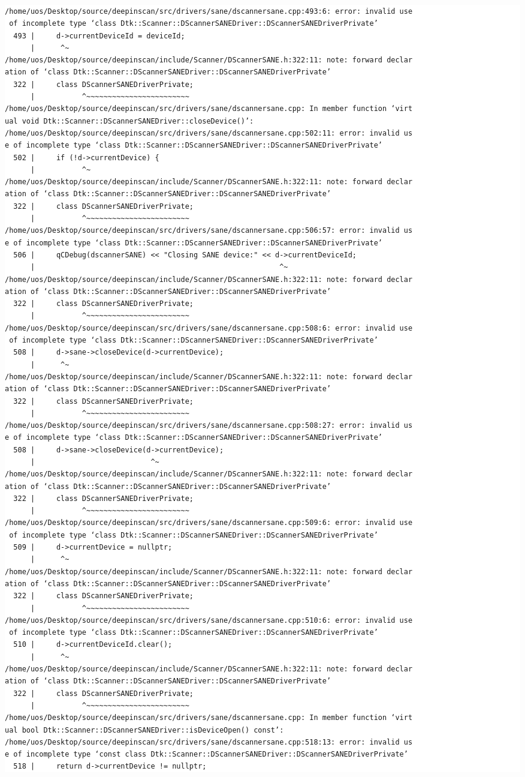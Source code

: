 ```
/home/uos/Desktop/source/deepinscan/src/drivers/sane/dscannersane.cpp:493:6: error: invalid use
 of incomplete type ‘class Dtk::Scanner::DScannerSANEDriver::DScannerSANEDriverPrivate’
  493 |     d->currentDeviceId = deviceId;
      |      ^~
/home/uos/Desktop/source/deepinscan/include/Scanner/DScannerSANE.h:322:11: note: forward declar
ation of ‘class Dtk::Scanner::DScannerSANEDriver::DScannerSANEDriverPrivate’
  322 |     class DScannerSANEDriverPrivate;
      |           ^~~~~~~~~~~~~~~~~~~~~~~~~
/home/uos/Desktop/source/deepinscan/src/drivers/sane/dscannersane.cpp: In member function ‘virt
ual void Dtk::Scanner::DScannerSANEDriver::closeDevice()’:
/home/uos/Desktop/source/deepinscan/src/drivers/sane/dscannersane.cpp:502:11: error: invalid us
e of incomplete type ‘class Dtk::Scanner::DScannerSANEDriver::DScannerSANEDriverPrivate’
  502 |     if (!d->currentDevice) {
      |           ^~
/home/uos/Desktop/source/deepinscan/include/Scanner/DScannerSANE.h:322:11: note: forward declar
ation of ‘class Dtk::Scanner::DScannerSANEDriver::DScannerSANEDriverPrivate’
  322 |     class DScannerSANEDriverPrivate;
      |           ^~~~~~~~~~~~~~~~~~~~~~~~~
/home/uos/Desktop/source/deepinscan/src/drivers/sane/dscannersane.cpp:506:57: error: invalid us
e of incomplete type ‘class Dtk::Scanner::DScannerSANEDriver::DScannerSANEDriverPrivate’
  506 |     qCDebug(dscannerSANE) << "Closing SANE device:" << d->currentDeviceId;
      |                                                         ^~
/home/uos/Desktop/source/deepinscan/include/Scanner/DScannerSANE.h:322:11: note: forward declar
ation of ‘class Dtk::Scanner::DScannerSANEDriver::DScannerSANEDriverPrivate’
  322 |     class DScannerSANEDriverPrivate;
      |           ^~~~~~~~~~~~~~~~~~~~~~~~~
/home/uos/Desktop/source/deepinscan/src/drivers/sane/dscannersane.cpp:508:6: error: invalid use
 of incomplete type ‘class Dtk::Scanner::DScannerSANEDriver::DScannerSANEDriverPrivate’
  508 |     d->sane->closeDevice(d->currentDevice);
      |      ^~
/home/uos/Desktop/source/deepinscan/include/Scanner/DScannerSANE.h:322:11: note: forward declar
ation of ‘class Dtk::Scanner::DScannerSANEDriver::DScannerSANEDriverPrivate’
  322 |     class DScannerSANEDriverPrivate;
      |           ^~~~~~~~~~~~~~~~~~~~~~~~~
/home/uos/Desktop/source/deepinscan/src/drivers/sane/dscannersane.cpp:508:27: error: invalid us
e of incomplete type ‘class Dtk::Scanner::DScannerSANEDriver::DScannerSANEDriverPrivate’
  508 |     d->sane->closeDevice(d->currentDevice);
      |                           ^~
/home/uos/Desktop/source/deepinscan/include/Scanner/DScannerSANE.h:322:11: note: forward declar
ation of ‘class Dtk::Scanner::DScannerSANEDriver::DScannerSANEDriverPrivate’
  322 |     class DScannerSANEDriverPrivate;
      |           ^~~~~~~~~~~~~~~~~~~~~~~~~
/home/uos/Desktop/source/deepinscan/src/drivers/sane/dscannersane.cpp:509:6: error: invalid use
 of incomplete type ‘class Dtk::Scanner::DScannerSANEDriver::DScannerSANEDriverPrivate’
  509 |     d->currentDevice = nullptr;
      |      ^~
/home/uos/Desktop/source/deepinscan/include/Scanner/DScannerSANE.h:322:11: note: forward declar
ation of ‘class Dtk::Scanner::DScannerSANEDriver::DScannerSANEDriverPrivate’
  322 |     class DScannerSANEDriverPrivate;
      |           ^~~~~~~~~~~~~~~~~~~~~~~~~
/home/uos/Desktop/source/deepinscan/src/drivers/sane/dscannersane.cpp:510:6: error: invalid use
 of incomplete type ‘class Dtk::Scanner::DScannerSANEDriver::DScannerSANEDriverPrivate’
  510 |     d->currentDeviceId.clear();
      |      ^~
/home/uos/Desktop/source/deepinscan/include/Scanner/DScannerSANE.h:322:11: note: forward declar
ation of ‘class Dtk::Scanner::DScannerSANEDriver::DScannerSANEDriverPrivate’
  322 |     class DScannerSANEDriverPrivate;
      |           ^~~~~~~~~~~~~~~~~~~~~~~~~
/home/uos/Desktop/source/deepinscan/src/drivers/sane/dscannersane.cpp: In member function ‘virt
ual bool Dtk::Scanner::DScannerSANEDriver::isDeviceOpen() const’:
/home/uos/Desktop/source/deepinscan/src/drivers/sane/dscannersane.cpp:518:13: error: invalid us
e of incomplete type ‘const class Dtk::Scanner::DScannerSANEDriver::DScannerSANEDriverPrivate’
  518 |     return d->currentDevice != nullptr;
```
